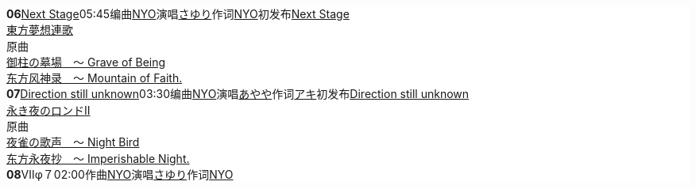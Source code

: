 <tr><td id="18" class="infoRD"><b>06</b></td><td id="Next_Stage" colspan="2" class="title"><a href="./歌词-Next_Stage.md" title="歌词:Next Stage">Next Stage</a><span class="thcsearchlinks"><a rel="nofollow" class="external text" href="https://cd.thwiki.cc?arrange=NYO&amp;vocal=さゆり&amp;lyric=NYO&amp;ogmusic=御柱の墓場　～ Grave of Being&amp;fromwiki=Silver_Forest_2006-2012_BESTⅠ"><span title="搜索相似同人曲"></span></a></span></td><td class="time">05:45</td></tr><tr><td class="left"></td><td class="label">编曲</td><td class="text" colspan="2"><a href="./NYO.md" title="NYO">NYO</a><span class="thcsearchlinks"><a rel="nofollow" class="external text" href="https://cd.thwiki.cc?arrange=，NYO&amp;fromwiki=Silver_Forest_2006-2012_BESTⅠ"><span></span></a></span></td></tr><tr><td class="left"></td><td class="label">演唱</td><td class="text" colspan="2"><a href="./さゆり.md" title="さゆり">さゆり</a><span class="thcsearchlinks"><a rel="nofollow" class="external text" href="https://cd.thwiki.cc?vocal=さゆり&amp;fromwiki=Silver_Forest_2006-2012_BESTⅠ"><span></span></a></span></td></tr><tr><td class="left"></td><td class="label">作词</td><td class="text" colspan="2"><a href="./NYO.md" title="NYO">NYO</a><span class="thcsearchlinks"><a rel="nofollow" class="external text" href="https://cd.thwiki.cc?lyric=NYO&amp;fromwiki=Silver_Forest_2006-2012_BESTⅠ"><span></span></a></span></td></tr><tr><td class="left"></td><td class="label">初发布</td><td class="text" colspan="2"><a href="/%E6%9D%B1%E6%96%B9%E5%A4%A2%E6%83%B3%E9%80%A3%E6%AD%8C#5" title="東方夢想連歌">Next Stage</a><div class="source"><a href="./東方夢想連歌.md" title="東方夢想連歌">東方夢想連歌</a></div></td></tr><tr><td class="left"></td><td class="label">原曲</td><td class="text" colspan="2"><span class="thcsearchlinks"><a rel="nofollow" class="external text" href="https://cd.thwiki.cc?ogmusic=御柱の墓場　～ Grave of Being&amp;fromwiki=Silver_Forest_2006-2012_BESTⅠ"><span></span></a></span><div class="ogmusic"><a href="./御柱の墓場_～_Grave_of_Being.md" class="mw-redirect" title="御柱の墓場 ～ Grave of Being">御柱の墓場　～ Grave of Being</a></div><div class="source"><a href="./东方风神录_～_Mountain_of_Faith..md" class="mw-redirect" title="东方风神录 ～ Mountain of Faith.">东方风神录　～ Mountain of Faith.</a></div></td></tr>
<tr><td id="19" class="infoRD"><b>07</b></td><td id="Direction_still_unknown" colspan="2" class="title"><a href="./歌词-Direction_still_unknown.md" title="歌词:Direction still unknown">Direction still unknown</a><span class="thcsearchlinks"><a rel="nofollow" class="external text" href="https://cd.thwiki.cc?arrange=NYO&amp;vocal=あやや&amp;lyric=アキ&amp;ogmusic=夜雀の歌声　～ Night Bird&amp;fromwiki=Silver_Forest_2006-2012_BESTⅠ"><span title="搜索相似同人曲"></span></a></span></td><td class="time">03:30</td></tr><tr><td class="left"></td><td class="label">编曲</td><td class="text" colspan="2"><a href="./NYO.md" title="NYO">NYO</a><span class="thcsearchlinks"><a rel="nofollow" class="external text" href="https://cd.thwiki.cc?arrange=，NYO&amp;fromwiki=Silver_Forest_2006-2012_BESTⅠ"><span></span></a></span></td></tr><tr><td class="left"></td><td class="label">演唱</td><td class="text" colspan="2"><a href="/index.php?title=%E3%81%82%E3%82%84%E3%82%84&amp;action=edit&amp;redlink=1" class="new" title="あやや（页面不存在）">あやや</a><span class="thcsearchlinks"><a rel="nofollow" class="external text" href="https://cd.thwiki.cc?vocal=あやや&amp;fromwiki=Silver_Forest_2006-2012_BESTⅠ"><span></span></a></span></td></tr><tr><td class="left"></td><td class="label">作词</td><td class="text" colspan="2"><a href="./アキ.md" class="mw-redirect" title="アキ">アキ</a><span class="thcsearchlinks"><a rel="nofollow" class="external text" href="https://cd.thwiki.cc?lyric=アキ&amp;fromwiki=Silver_Forest_2006-2012_BESTⅠ"><span></span></a></span></td></tr><tr><td class="left"></td><td class="label">初发布</td><td class="text" colspan="2"><a href="/%E6%B0%B8%E3%81%8D%E5%A4%9C%E3%81%AE%E3%83%AD%E3%83%B3%E3%83%89%E2%85%A1#4" title="永き夜のロンドⅡ">Direction still unknown</a><div class="source"><a href="./永き夜のロンドⅡ.md" title="永き夜のロンドⅡ">永き夜のロンドⅡ</a></div></td></tr><tr><td class="left"></td><td class="label">原曲</td><td class="text" colspan="2"><span class="thcsearchlinks"><a rel="nofollow" class="external text" href="https://cd.thwiki.cc?ogmusic=夜雀の歌声　～ Night Bird&amp;fromwiki=Silver_Forest_2006-2012_BESTⅠ"><span></span></a></span><div class="ogmusic"><a href="./夜雀の歌声_～_Night_Bird.md" class="mw-redirect" title="夜雀の歌声 ～ Night Bird">夜雀の歌声　～ Night Bird</a></div><div class="source"><a href="./东方永夜抄_～_Imperishable_Night..md" class="mw-redirect" title="东方永夜抄 ～ Imperishable Night.">东方永夜抄　～ Imperishable Night.</a></div></td></tr>
<tr><td id="20" class="infoRL"><b>08</b></td><td id="Ⅶφ７" colspan="2" class="title">Ⅶφ７<span class="thcsearchlinks"><a rel="nofollow" class="external text" href="https://cd.thwiki.cc?arrange=NYO&amp;vocal=さゆり&amp;lyric=NYO&amp;fromwiki=Silver_Forest_2006-2012_BESTⅠ"><span title="搜索相似同人曲"></span></a></span></td><td class="time">02:00</td></tr><tr><td class="left"></td><td class="label">作曲</td><td class="text" colspan="2"><a href="./NYO.md" title="NYO">NYO</a><span class="thcsearchlinks"><a rel="nofollow" class="external text" href="https://cd.thwiki.cc?arrange=，NYO&amp;fromwiki=Silver_Forest_2006-2012_BESTⅠ"><span></span></a></span></td></tr><tr><td class="left"></td><td class="label">演唱</td><td class="text" colspan="2"><a href="./さゆり.md" title="さゆり">さゆり</a><span class="thcsearchlinks"><a rel="nofollow" class="external text" href="https://cd.thwiki.cc?vocal=さゆり&amp;fromwiki=Silver_Forest_2006-2012_BESTⅠ"><span></span></a></span></td></tr><tr><td class="left"></td><td class="label">作词</td><td class="text" colspan="2"><a href="./NYO.md" title="NYO">NYO</a><span class="thcsearchlinks"><a rel="nofollow" class="external text" href="https://cd.thwiki.cc?lyric=NYO&amp;fromwiki=Silver_Forest_2006-2012_BESTⅠ"><span></span></a></span></td></tr>